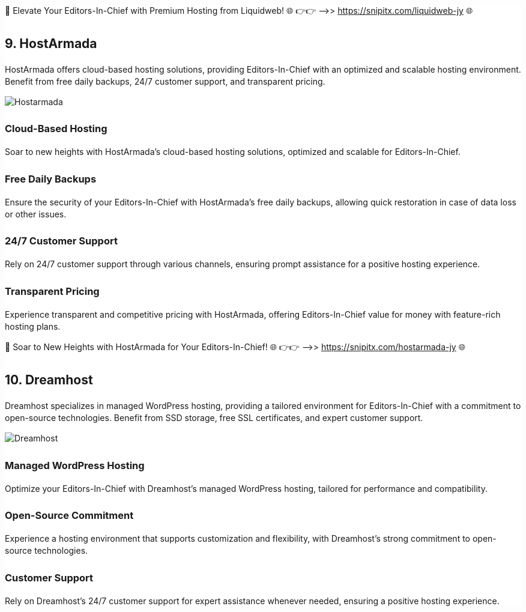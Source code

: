 🚀 Elevate Your Editors-In-Chief with Premium Hosting from Liquidweb! 🌐
👉👉 -->> https://snipitx.com/liquidweb-jy 🌐

## 9. HostArmada

HostArmada offers cloud-based hosting solutions, providing Editors-In-Chief with an optimized and scalable hosting environment. Benefit from free daily backups, 24/7 customer support, and transparent pricing.

![Hostarmada](https://i.imgur.com/KFbdf3o.jpeg "Hostarmada Hosting")

### Cloud-Based Hosting
Soar to new heights with HostArmada’s cloud-based hosting solutions, optimized and scalable for Editors-In-Chief.

### Free Daily Backups
Ensure the security of your Editors-In-Chief with HostArmada’s free daily backups, allowing quick restoration in case of data loss or other issues.

### 24/7 Customer Support
Rely on 24/7 customer support through various channels, ensuring prompt assistance for a positive hosting experience.

### Transparent Pricing
Experience transparent and competitive pricing with HostArmada, offering Editors-In-Chief value for money with feature-rich hosting plans.

🚀 Soar to New Heights with HostArmada for Your Editors-In-Chief! 🌐
👉👉 -->> https://snipitx.com/hostarmada-jy 🌐

## 10. Dreamhost

Dreamhost specializes in managed WordPress hosting, providing a tailored environment for Editors-In-Chief with a commitment to open-source technologies. Benefit from SSD storage, free SSL certificates, and expert customer support.

![Dreamhost](https://i.imgur.com/rXIg8ip.jpeg "Dreamhost Hosting")

### Managed WordPress Hosting
Optimize your Editors-In-Chief with Dreamhost’s managed WordPress hosting, tailored for performance and compatibility.

### Open-Source Commitment
Experience a hosting environment that supports customization and flexibility, with Dreamhost’s strong commitment to open-source technologies.

### Customer Support
Rely on Dreamhost’s 24/7 customer support for expert assistance whenever needed, ensuring a positive hosting experience.
